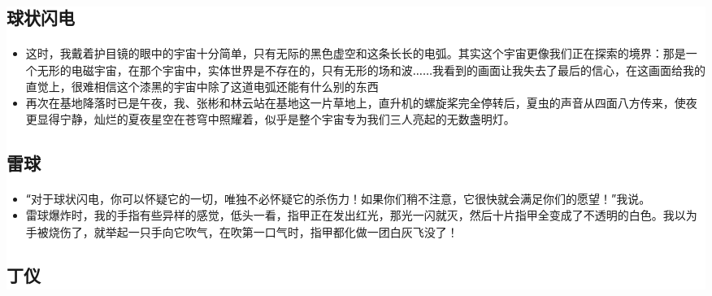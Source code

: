 ## 球状闪电

- 这时，我戴着护目镜的眼中的宇宙十分简单，只有无际的黑色虚空和这条长长的电弧。其实这个宇宙更像我们正在探索的境界：那是一个无形的电磁宇宙，在那个宇宙中，实体世界是不存在的，只有无形的场和波……我看到的画面让我失去了最后的信心，在这画面给我的直觉上，很难相信这个漆黑的宇宙中除了这道电弧还能有什么别的东西
- 再次在基地降落时已是午夜，我、张彬和林云站在基地这一片草地上，直升机的螺旋桨完全停转后，夏虫的声音从四面八方传来，使夜更显得宁静，灿烂的夏夜星空在苍穹中照耀着，似乎是整个宇宙专为我们三人亮起的无数盏明灯。

## 雷球

- “对于球状闪电，你可以怀疑它的一切，唯独不必怀疑它的杀伤力！如果你们稍不注意，它很快就会满足你们的愿望！”我说。
- 雷球爆炸时，我的手指有些异样的感觉，低头一看，指甲正在发出红光，那光一闪就灭，然后十片指甲全变成了不透明的白色。我以为手被烧伤了，就举起一只手向它吹气，在吹第一口气时，指甲都化做一团白灰飞没了！

## 丁仪